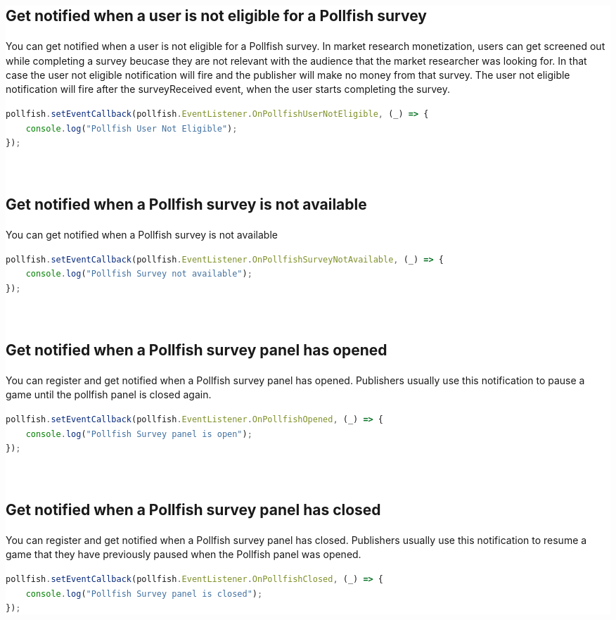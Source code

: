 ## Get notified when a user is not eligible for a Pollfish survey

You can get notified when a user is not eligible for a Pollfish survey. In market research monetization, users can get screened out while completing a survey beucase they are not relevant with the audience that the market researcher was looking for. In that case the user not eligible notification will fire and the publisher will make no money from that survey. The user not eligible notification will fire after the surveyReceived event, when the user starts completing the survey.

```js
pollfish.setEventCallback(pollfish.EventListener.OnPollfishUserNotEligible, (_) => {
    console.log("Pollfish User Not Eligible");
});
```

<br/>

## Get notified when a Pollfish survey is not available

You can get notified when a Pollfish survey is not available

```js
pollfish.setEventCallback(pollfish.EventListener.OnPollfishSurveyNotAvailable, (_) => {
    console.log("Pollfish Survey not available");
});
```

<br/>

## Get notified when a Pollfish survey panel has opened

You can register and get notified when a Pollfish survey panel has opened. Publishers usually use this notification to pause a game until the pollfish panel is closed again.


```js
pollfish.setEventCallback(pollfish.EventListener.OnPollfishOpened, (_) => {
    console.log("Pollfish Survey panel is open");
});
```

<br/>

## Get notified when a Pollfish survey panel has closed

You can register and get notified when a Pollfish survey panel has closed. Publishers usually use this notification to resume a game that they have previously paused when the Pollfish panel was opened.

```js
pollfish.setEventCallback(pollfish.EventListener.OnPollfishClosed, (_) => {
    console.log("Pollfish Survey panel is closed");
});
```
